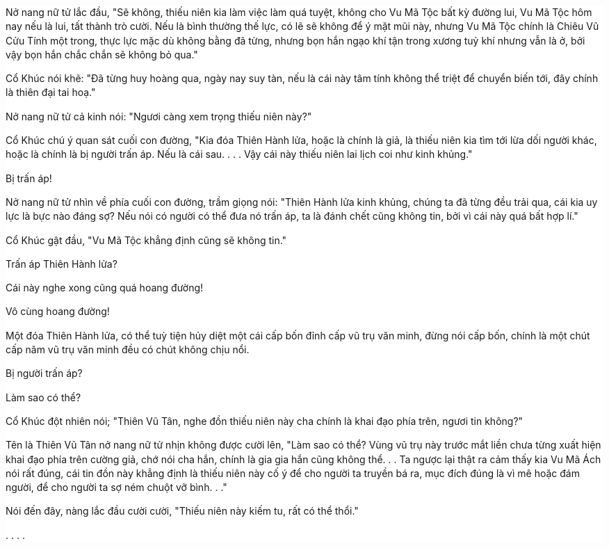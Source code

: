 Nở nang nữ tử lắc đầu, "Sẽ không, thiếu niên kia làm việc làm quá tuyệt, không cho Vu Mã Tộc bất kỳ đường lui, Vu Mã Tộc hôm nay nếu là lui, tất thành trò cười. Nếu là bình thường thế lực, có lẽ sẽ không để ý mặt mũi này, nhưng Vu Mã Tộc chính là Chiêu Vũ Cửu Tính một trong, thực lực mặc dù không bằng đã từng, nhưng bọn hắn ngạo khí tận trong xương tuỷ khí nhưng vẫn là ở, bởi vậy bọn hắn chắc chắn sẽ không bỏ qua."

Cổ Khúc nói khẽ: "Đã từng huy hoàng qua, ngày nay suy tàn, nếu là cái này tâm tính không thể triệt để chuyển biến tới, đây chính là thiên đại tai hoạ."

Nở nang nữ tử cả kinh nói: "Ngươi càng xem trọng thiếu niên này?"

Cổ Khúc chú ý quan sát cuối con đường, "Kia đóa Thiên Hành lửa, hoặc là chính là giả, là thiếu niên kia tìm tới lừa dối người khác, hoặc là chính là bị người trấn áp. Nếu là cái sau. . . . Vậy cái này thiếu niên lai lịch coi như kinh khủng."

Bị trấn áp!

Nở nang nữ tử nhìn về phía cuối con đường, trầm giọng nói: "Thiên Hành lửa kinh khủng, chúng ta đã từng đều trải qua, cái kia uy lực là bực nào đáng sợ? Nếu nói có người có thể đưa nó trấn áp, ta là đánh chết cũng không tin, bởi vì cái này quá bất hợp lí."

Cổ Khúc gật đầu, "Vu Mã Tộc khẳng định cũng sẽ không tin."

Trấn áp Thiên Hành lửa?

Cái này nghe xong cũng quá hoang đường!

Vô cùng hoang đường!

Một đóa Thiên Hành lửa, có thể tuỳ tiện hủy diệt một cái cấp bốn đỉnh cấp vũ trụ văn minh, đừng nói cấp bốn, chính là một chút cấp năm vũ trụ văn minh đều có chút không chịu nổi.

Bị người trấn áp?

Làm sao có thể?

Cổ Khúc đột nhiên nói; "Thiên Vũ Tân, nghe đồn thiếu niên này cha chính là khai đạo phía trên, ngươi tin không?"

Tên là Thiên Vũ Tân nở nang nữ tử nhịn không được cười lên, "Làm sao có thể? Vùng vũ trụ này trước mắt liền chưa từng xuất hiện khai đạo phía trên cường giả, chớ nói cha hắn, chính là gia gia hắn cũng không thể. . . Ta ngược lại thật ra cảm thấy kia Vu Mã Ách nói rất đúng, cái tin đồn này khẳng định là thiếu niên này cố ý để cho người ta truyền bá ra, mục đích đúng là vì mê hoặc đám người, để cho người ta sợ ném chuột vỡ bình. . ."

Nói đến đây, nàng lắc đầu cười cười, "Thiếu niên này kiếm tu, rất có thể thổi."

. . . .




